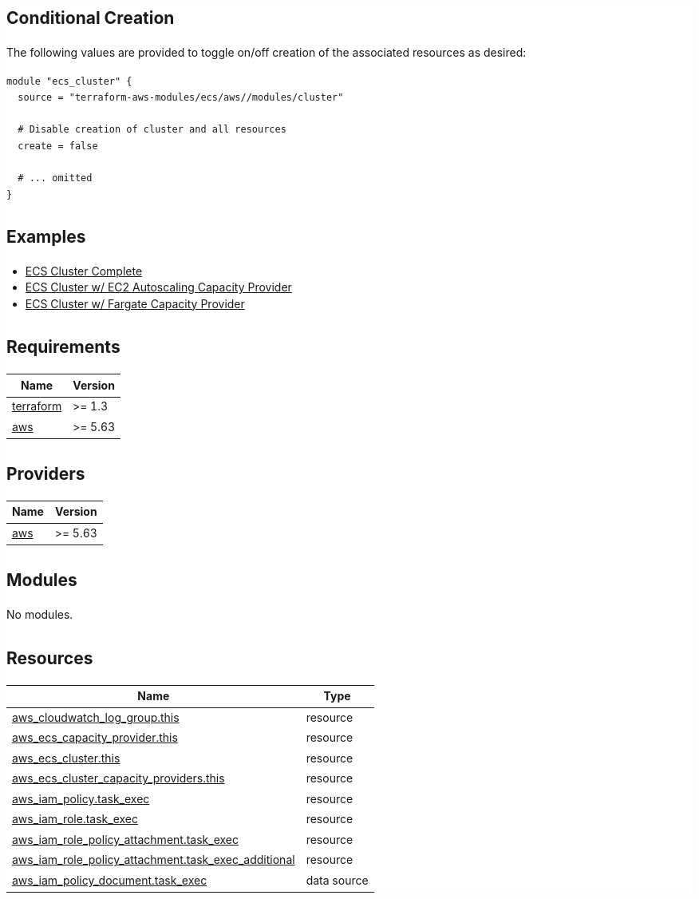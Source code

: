 ## Conditional Creation

The following values are provided to toggle on/off creation of the associated resources as desired:

```hcl
module "ecs_cluster" {
  source = "terraform-aws-modules/ecs/aws//modules/cluster"

  # Disable creation of cluster and all resources
  create = false

  # ... omitted
}
```

## Examples

- [ECS Cluster Complete](https://github.com/terraform-aws-modules/terraform-aws-ecs/tree/master/examples/complete)
- [ECS Cluster w/ EC2 Autoscaling Capacity Provider](https://github.com/terraform-aws-modules/terraform-aws-ecs/tree/master/examples/ec2-autoscaling)
- [ECS Cluster w/ Fargate Capacity Provider](https://github.com/terraform-aws-modules/terraform-aws-ecs/tree/master/examples/fargate)


## Requirements

| Name | Version |
|------|---------|
| <a name="requirement_terraform"></a> [terraform](#requirement\_terraform) | >= 1.3 |
| <a name="requirement_aws"></a> [aws](#requirement\_aws) | >= 5.63 |

## Providers

| Name | Version |
|------|---------|
| <a name="provider_aws"></a> [aws](#provider\_aws) | >= 5.63 |

## Modules

No modules.

## Resources

| Name | Type |
|------|------|
| [aws_cloudwatch_log_group.this](https://registry.terraform.io/providers/hashicorp/aws/latest/docs/resources/cloudwatch_log_group) | resource |
| [aws_ecs_capacity_provider.this](https://registry.terraform.io/providers/hashicorp/aws/latest/docs/resources/ecs_capacity_provider) | resource |
| [aws_ecs_cluster.this](https://registry.terraform.io/providers/hashicorp/aws/latest/docs/resources/ecs_cluster) | resource |
| [aws_ecs_cluster_capacity_providers.this](https://registry.terraform.io/providers/hashicorp/aws/latest/docs/resources/ecs_cluster_capacity_providers) | resource |
| [aws_iam_policy.task_exec](https://registry.terraform.io/providers/hashicorp/aws/latest/docs/resources/iam_policy) | resource |
| [aws_iam_role.task_exec](https://registry.terraform.io/providers/hashicorp/aws/latest/docs/resources/iam_role) | resource |
| [aws_iam_role_policy_attachment.task_exec](https://registry.terraform.io/providers/hashicorp/aws/latest/docs/resources/iam_role_policy_attachment) | resource |
| [aws_iam_role_policy_attachment.task_exec_additional](https://registry.terraform.io/providers/hashicorp/aws/latest/docs/resources/iam_role_policy_attachment) | resource |
| [aws_iam_policy_document.task_exec](https://registry.terraform.io/providers/hashicorp/aws/latest/docs/data-sources/iam_policy_document) | data source |